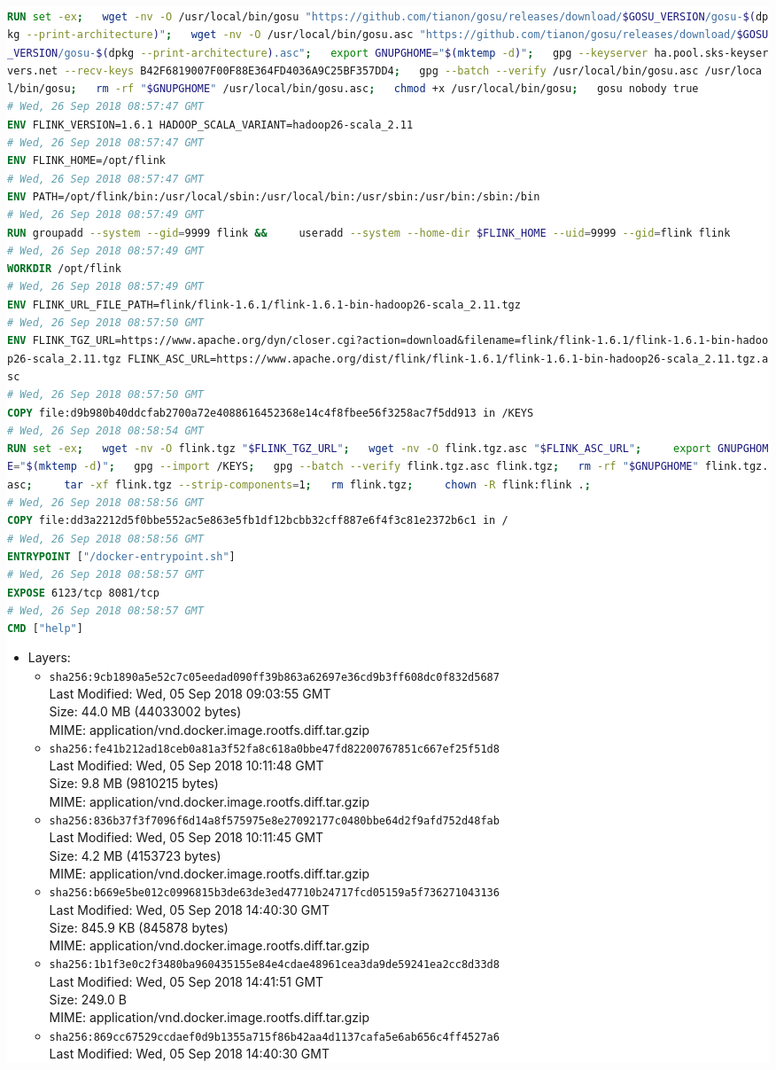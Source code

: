 ```dockerfile
RUN set -ex;   wget -nv -O /usr/local/bin/gosu "https://github.com/tianon/gosu/releases/download/$GOSU_VERSION/gosu-$(dpkg --print-architecture)";   wget -nv -O /usr/local/bin/gosu.asc "https://github.com/tianon/gosu/releases/download/$GOSU_VERSION/gosu-$(dpkg --print-architecture).asc";   export GNUPGHOME="$(mktemp -d)";   gpg --keyserver ha.pool.sks-keyservers.net --recv-keys B42F6819007F00F88E364FD4036A9C25BF357DD4;   gpg --batch --verify /usr/local/bin/gosu.asc /usr/local/bin/gosu;   rm -rf "$GNUPGHOME" /usr/local/bin/gosu.asc;   chmod +x /usr/local/bin/gosu;   gosu nobody true
# Wed, 26 Sep 2018 08:57:47 GMT
ENV FLINK_VERSION=1.6.1 HADOOP_SCALA_VARIANT=hadoop26-scala_2.11
# Wed, 26 Sep 2018 08:57:47 GMT
ENV FLINK_HOME=/opt/flink
# Wed, 26 Sep 2018 08:57:47 GMT
ENV PATH=/opt/flink/bin:/usr/local/sbin:/usr/local/bin:/usr/sbin:/usr/bin:/sbin:/bin
# Wed, 26 Sep 2018 08:57:49 GMT
RUN groupadd --system --gid=9999 flink &&     useradd --system --home-dir $FLINK_HOME --uid=9999 --gid=flink flink
# Wed, 26 Sep 2018 08:57:49 GMT
WORKDIR /opt/flink
# Wed, 26 Sep 2018 08:57:49 GMT
ENV FLINK_URL_FILE_PATH=flink/flink-1.6.1/flink-1.6.1-bin-hadoop26-scala_2.11.tgz
# Wed, 26 Sep 2018 08:57:50 GMT
ENV FLINK_TGZ_URL=https://www.apache.org/dyn/closer.cgi?action=download&filename=flink/flink-1.6.1/flink-1.6.1-bin-hadoop26-scala_2.11.tgz FLINK_ASC_URL=https://www.apache.org/dist/flink/flink-1.6.1/flink-1.6.1-bin-hadoop26-scala_2.11.tgz.asc
# Wed, 26 Sep 2018 08:57:50 GMT
COPY file:d9b980b40ddcfab2700a72e4088616452368e14c4f8fbee56f3258ac7f5dd913 in /KEYS 
# Wed, 26 Sep 2018 08:58:54 GMT
RUN set -ex;   wget -nv -O flink.tgz "$FLINK_TGZ_URL";   wget -nv -O flink.tgz.asc "$FLINK_ASC_URL";     export GNUPGHOME="$(mktemp -d)";   gpg --import /KEYS;   gpg --batch --verify flink.tgz.asc flink.tgz;   rm -rf "$GNUPGHOME" flink.tgz.asc;     tar -xf flink.tgz --strip-components=1;   rm flink.tgz;     chown -R flink:flink .;
# Wed, 26 Sep 2018 08:58:56 GMT
COPY file:dd3a2212d5f0bbe552ac5e863e5fb1df12bcbb32cff887e6f4f3c81e2372b6c1 in / 
# Wed, 26 Sep 2018 08:58:56 GMT
ENTRYPOINT ["/docker-entrypoint.sh"]
# Wed, 26 Sep 2018 08:58:57 GMT
EXPOSE 6123/tcp 8081/tcp
# Wed, 26 Sep 2018 08:58:57 GMT
CMD ["help"]
```

-	Layers:
	-	`sha256:9cb1890a5e52c7c05eedad090ff39b863a62697e36cd9b3ff608dc0f832d5687`  
		Last Modified: Wed, 05 Sep 2018 09:03:55 GMT  
		Size: 44.0 MB (44033002 bytes)  
		MIME: application/vnd.docker.image.rootfs.diff.tar.gzip
	-	`sha256:fe41b212ad18ceb0a81a3f52fa8c618a0bbe47fd82200767851c667ef25f51d8`  
		Last Modified: Wed, 05 Sep 2018 10:11:48 GMT  
		Size: 9.8 MB (9810215 bytes)  
		MIME: application/vnd.docker.image.rootfs.diff.tar.gzip
	-	`sha256:836b37f3f7096f6d14a8f575975e8e27092177c0480bbe64d2f9afd752d48fab`  
		Last Modified: Wed, 05 Sep 2018 10:11:45 GMT  
		Size: 4.2 MB (4153723 bytes)  
		MIME: application/vnd.docker.image.rootfs.diff.tar.gzip
	-	`sha256:b669e5be012c0996815b3de63de3ed47710b24717fcd05159a5f736271043136`  
		Last Modified: Wed, 05 Sep 2018 14:40:30 GMT  
		Size: 845.9 KB (845878 bytes)  
		MIME: application/vnd.docker.image.rootfs.diff.tar.gzip
	-	`sha256:1b1f3e0c2f3480ba960435155e84e4cdae48961cea3da9de59241ea2cc8d33d8`  
		Last Modified: Wed, 05 Sep 2018 14:41:51 GMT  
		Size: 249.0 B  
		MIME: application/vnd.docker.image.rootfs.diff.tar.gzip
	-	`sha256:869cc67529ccdaef0d9b1355a715f86b42aa4d1137cafa5e6ab656c4ff4527a6`  
		Last Modified: Wed, 05 Sep 2018 14:40:30 GMT  